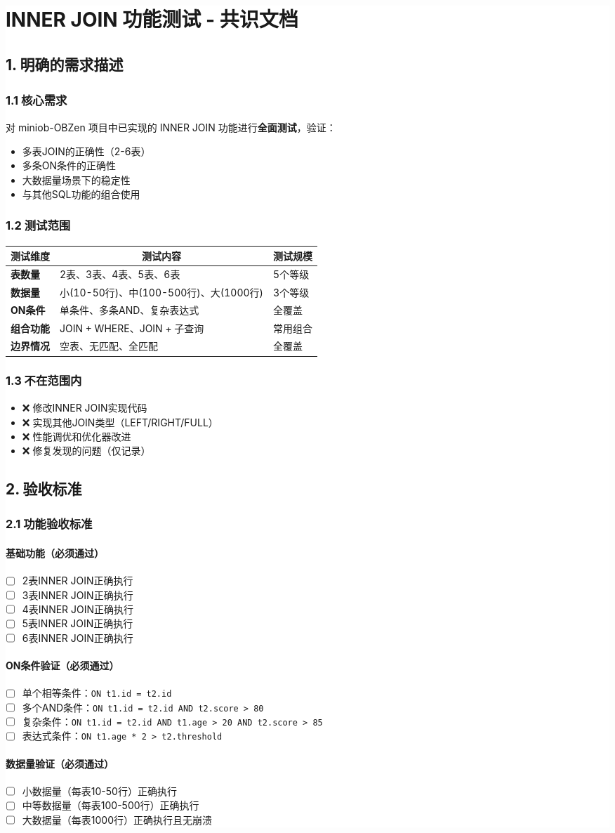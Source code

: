 # INNER JOIN 功能测试 - 共识文档

## 1. 明确的需求描述

### 1.1 核心需求
对 miniob-OBZen 项目中已实现的 INNER JOIN 功能进行**全面测试**，验证：
- 多表JOIN的正确性（2-6表）
- 多条ON条件的正确性
- 大数据量场景下的稳定性
- 与其他SQL功能的组合使用

### 1.2 测试范围
| 测试维度 | 测试内容 | 测试规模 |
|---------|---------|---------|
| **表数量** | 2表、3表、4表、5表、6表 | 5个等级 |
| **数据量** | 小(10-50行)、中(100-500行)、大(1000行) | 3个等级 |
| **ON条件** | 单条件、多条AND、复杂表达式 | 全覆盖 |
| **组合功能** | JOIN + WHERE、JOIN + 子查询 | 常用组合 |
| **边界情况** | 空表、无匹配、全匹配 | 全覆盖 |

### 1.3 不在范围内
- ❌ 修改INNER JOIN实现代码
- ❌ 实现其他JOIN类型（LEFT/RIGHT/FULL）
- ❌ 性能调优和优化器改进
- ❌ 修复发现的问题（仅记录）

## 2. 验收标准

### 2.1 功能验收标准

#### 基础功能（必须通过）
- [ ] 2表INNER JOIN正确执行
- [ ] 3表INNER JOIN正确执行
- [ ] 4表INNER JOIN正确执行
- [ ] 5表INNER JOIN正确执行
- [ ] 6表INNER JOIN正确执行

#### ON条件验证（必须通过）
- [ ] 单个相等条件：`ON t1.id = t2.id`
- [ ] 多个AND条件：`ON t1.id = t2.id AND t2.score > 80`
- [ ] 复杂条件：`ON t1.id = t2.id AND t1.age > 20 AND t2.score > 85`
- [ ] 表达式条件：`ON t1.age * 2 > t2.threshold`

#### 数据量验证（必须通过）
- [ ] 小数据量（每表10-50行）正确执行
- [ ] 中等数据量（每表100-500行）正确执行
- [ ] 大数据量（每表1000行）正确执行且无崩溃
